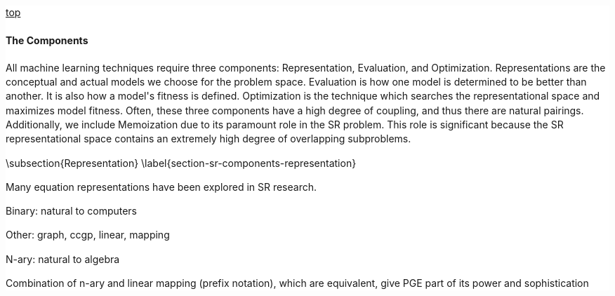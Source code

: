 




















 
<div id="components"></div>
<a class="right" href="#top">top</a>

#### The Components





All machine learning techniques 
require three components: 
Representation, Evaluation, and Optimization.
Representations are the conceptual and actual
models we choose for the problem space.
Evaluation is how one model is determined
to be better than another. It is also
how a model's fitness is defined.
Optimization is the technique
which searches the representational space
and maximizes model fitness.
Often, these three components have a
high degree of coupling, 
and thus there are natural pairings.
Additionally, we include Memoization
due to its paramount role in the SR problem.
This role is significant because the SR representational space 
contains an extremely high degree of overlapping subproblems.


\subsection{Representation}
\label{section-sr-components-representation}

Many equation representations have been explored
in SR research.

Binary: natural to computers

Other: graph, ccgp, linear, mapping

N-ary: natural to algebra


Combination of n-ary and linear mapping (prefix notation),
which are equivalent,
give PGE part of its power and sophistication
